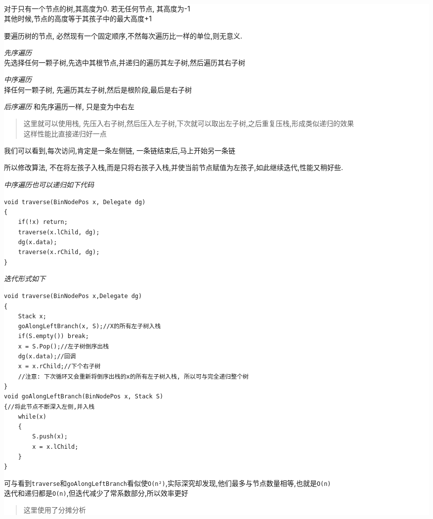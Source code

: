 对于只有一个节点的树,其高度为0. 若无任何节点, 其高度为-1  
其他时候,节点的高度等于其孩子中的最大高度+1

要遍历树的节点, 必然现有一个固定顺序,不然每次遍历比一样的单位,则无意义.  

*先序遍历*  
先选择任何一颗子树,先选中其根节点,并递归的遍历其左子树,然后遍历其右子树

*中序遍历*  
择任何一颗子树, 先遍历其左子树,然后是根阶段,最后是右子树

*后序遍历*
和先序遍历一样, 只是变为中右左

> 这里就可以使用栈, 先压入右子树,然后压入左子树,下次就可以取出左子树,之后重复压栈,形成类似递归的效果  
> 这样性能比直接递归好一点

我们可以看到,每次访问,肯定是一条左侧链, 一条链结束后,马上开始另一条链

所以修改算法, 不在将左孩子入栈,而是只将右孩子入栈,并使当前节点赋值为左孩子,如此继续迭代,性能又稍好些.

*中序遍历也可以递归如下代码*
```CSharp
void traverse(BinNodePos x, Delegate dg)
{
	if(!x) return;
	traverse(x.lChild, dg);
	dg(x.data);
	traverse(x.rChild, dg);
}
```
*迭代形式如下*
```CSharp
void traverse(BinNodePos x,Delegate dg)
{
	Stack x;
	goAlongLeftBranch(x, S);//X的所有左子树入栈
	if(S.empty()) break;
	x = S.Pop();//左子树倒序出栈
	dg(x.data);//回调
	x = x.rChild;//下个右子树
	//注意: 下次循环又会重新将倒序出栈的x的所有左子树入栈, 所以可与完全递归整个树
}
void goAlongLeftBranch(BinNodePos x, Stack S)
{//将此节点不断深入左侧,并入栈
	while(x)
	{
		S.push(x);
		x = x.lChild;
	}
}
```
可与看到`traverse`和`goAlongLeftBranch`看似使`O(n²)`,实际深究却发现,他们最多与节点数量相等,也就是`O(n)`   
迭代和递归都是`O(n)`,但迭代减少了常系数部分,所以效率更好

> 这里使用了分摊分析
